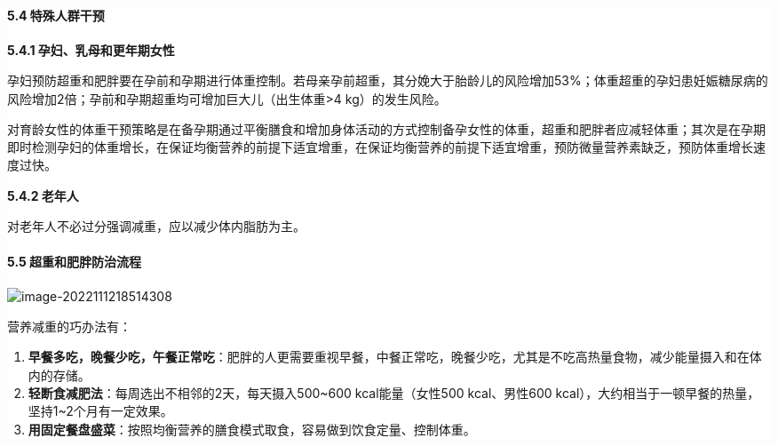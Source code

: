 #### 5.4 特殊人群干预 

**5.4.1 孕妇、乳母和更年期女性**

孕妇预防超重和肥胖要在孕前和孕期进行体重控制。若母亲孕前超重，其分娩大于胎龄儿的风险增加53%；体重超重的孕妇患妊娠糖尿病的风险增加2倍；孕前和孕期超重均可增加巨大儿（出生体重>4 kg）的发生风险。

对育龄女性的体重干预策略是在备孕期通过平衡膳食和增加身体活动的方式控制备孕女性的体重，超重和肥胖者应减轻体重；其次是在孕期即时检测孕妇的体重增长，在保证均衡营养的前提下适宜增重，在保证均衡营养的前提下适宜增重，预防微量营养素缺乏，预防体重增长速度过快。

**5.4.2 老年人**

对老年人不必过分强调减重，应以减少体内脂肪为主。

#### 5.5 超重和肥胖防治流程  



![image-2022111218514308](https://imgbed11.oss-cn-chengdu.aliyuncs.com/imgbedimgbedimage-20221112185143087.png)

营养减重的巧办法有：

1. **早餐多吃，晚餐少吃，午餐正常吃**：肥胖的人更需要重视早餐，中餐正常吃，晚餐少吃，尤其是不吃高热量食物，减少能量摄入和在体内的存储。
2. **轻断食减肥法**：每周选出不相邻的2天，每天摄入500\~600 kcal能量（女性500 kcal、男性600 kcal），大约相当于一顿早餐的热量，坚持1\~2个月有一定效果。
3. **用固定餐盘盛菜**：按照均衡营养的膳食模式取食，容易做到饮食定量、控制体重。
